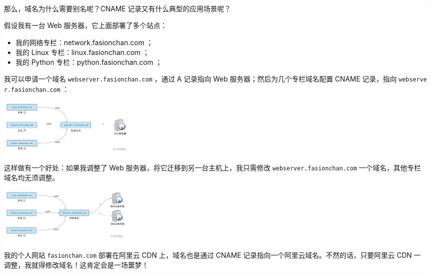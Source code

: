 那么，域名为什么需要别名呢？CNAME 记录又有什么典型的应用场景呢？

假设我有一台 Web 服务器，它上面部署了多个站点：
- 我的网络专栏：network.fasionchan.com ；
- 我的 Linux 专栏：linux.fasionchan.com ；
- 我的 Python 专栏：python.fasionchan.com ；

我可以申请一个域名 `webserver.fasionchan.com` ，通过 A 记录指向 Web 服务器；然后为几个专栏域名配置 CNAME 记录，指向 `webserver.fasionchan.com` ：

<img src="image/2024-03-05-17-51-21.png" style="zoom: 25%;" />

这样做有一个好处：如果我调整了 Web 服务器，将它迁移到另一台主机上，我只需修改 `webserver.fasionchan.com` 一个域名，其他专栏域名均无须调整。

<img src="image/2024-03-05-17-51-36.png" style="zoom:25%;" />

我的个人网站 `fasionchan.com` 部署在阿里云 CDN 上，域名也是通过 CNAME 记录指向一个阿里云域名。不然的话，只要阿里云 CDN 一调整，我就得修改域名！这肯定会是一场噩梦！
